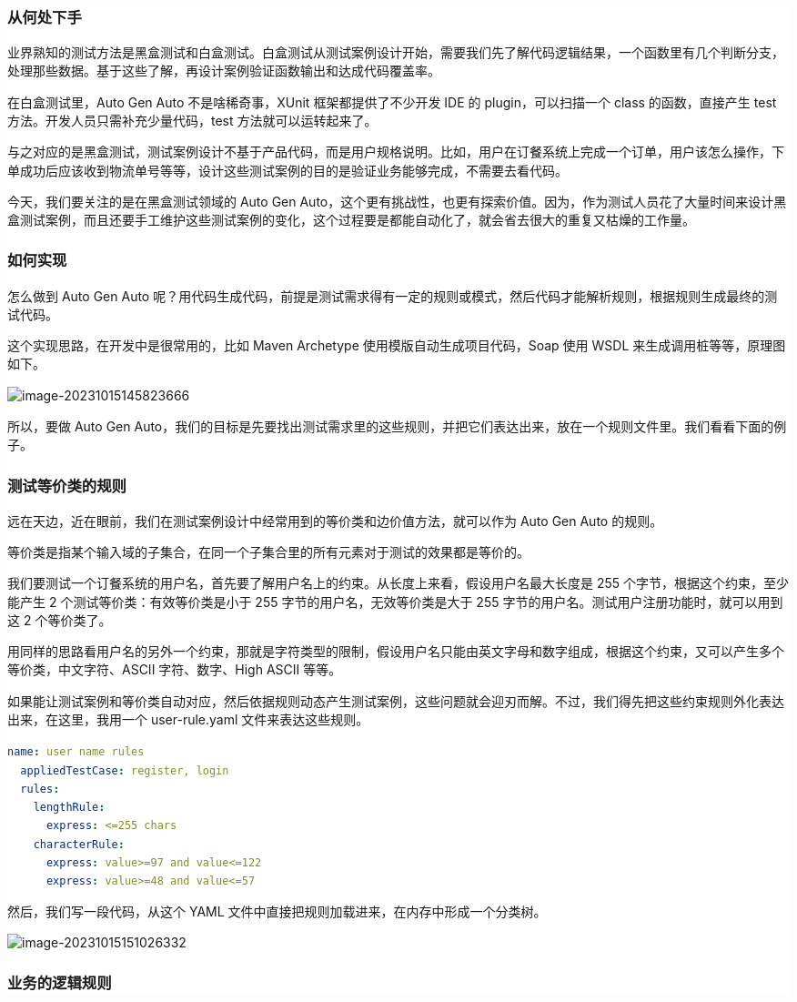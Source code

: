 

### 从何处下手

业界熟知的测试方法是黑盒测试和白盒测试。白盒测试从测试案例设计开始，需要我们先了解代码逻辑结果，一个函数里有几个判断分支，处理那些数据。基于这些了解，再设计案例验证函数输出和达成代码覆盖率。

在白盒测试里，Auto Gen Auto 不是啥稀奇事，XUnit 框架都提供了不少开发 IDE 的 plugin，可以扫描一个 class 的函数，直接产生 test 方法。开发人员只需补充少量代码，test 方法就可以运转起来了。

与之对应的是黑盒测试，测试案例设计不基于产品代码，而是用户规格说明。比如，用户在订餐系统上完成一个订单，用户该怎么操作，下单成功后应该收到物流单号等等，设计这些测试案例的目的是验证业务能够完成，不需要去看代码。

今天，我们要关注的是在黑盒测试领域的 Auto Gen Auto，这个更有挑战性，也更有探索价值。因为，作为测试人员花了大量时间来设计黑盒测试案例，而且还要手工维护这些测试案例的变化，这个过程要是都能自动化了，就会省去很大的重复又枯燥的工作量。



### 如何实现

怎么做到 Auto Gen Auto 呢？用代码生成代码，前提是测试需求得有一定的规则或模式，然后代码才能解析规则，根据规则生成最终的测试代码。

这个实现思路，在开发中是很常用的，比如 Maven Archetype 使用模版自动生成项目代码，Soap 使用 WSDL 来生成调用桩等等，原理图如下。

![image-20231015145823666](http://sm.nsddd.top/sm202310151458728.png)

所以，要做 Auto Gen Auto，我们的目标是先要找出测试需求里的这些规则，并把它们表达出来，放在一个规则文件里。我们看看下面的例子。



### 测试等价类的规则

远在天边，近在眼前，我们在测试案例设计中经常用到的等价类和边价值方法，就可以作为 Auto Gen Auto 的规则。

等价类是指某个输入域的子集合，在同一个子集合里的所有元素对于测试的效果都是等价的。

我们要测试一个订餐系统的用户名，首先要了解用户名上的约束。从长度上来看，假设用户名最大长度是 255 个字节，根据这个约束，至少能产生 2 个测试等价类：有效等价类是小于 255 字节的用户名，无效等价类是大于 255 字节的用户名。测试用户注册功能时，就可以用到这 2 个等价类了。

用同样的思路看用户名的另外一个约束，那就是字符类型的限制，假设用户名只能由英文字母和数字组成，根据这个约束，又可以产生多个等价类，中文字符、ASCII 字符、数字、High ASCII 等等。

如果能让测试案例和等价类自动对应，然后依据规则动态产生测试案例，这些问题就会迎刃而解。不过，我们得先把这些约束规则外化表达出来，在这里，我用一个 user-rule.yaml 文件来表达这些规则。

```yaml
name: user name rules
  appliedTestCase: register, login
  rules:
    lengthRule:
      express: <=255 chars
    characterRule:
      express: value>=97 and value<=122
      express: value>=48 and value<=57
```

然后，我们写一段代码，从这个 YAML 文件中直接把规则加载进来，在内存中形成一个分类树。

![image-20231015151026332](http://sm.nsddd.top/sm202310151510385.png)



### 业务的逻辑规则

